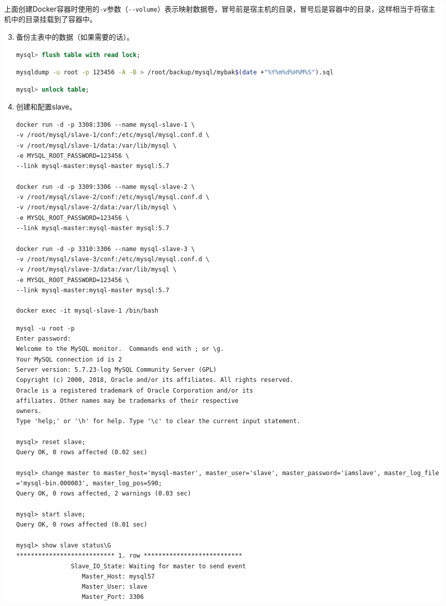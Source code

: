    上面创建Docker容器时使用的`-v`参数（`--volume`）表示映射数据卷，冒号前是宿主机的目录，冒号后是容器中的目录，这样相当于将宿主机中的目录挂载到了容器中。

3. 备份主表中的数据（如果需要的话）。

   ```SQL
   mysql> flush table with read lock;
   ```

   ```Bash
   mysqldump -u root -p 123456 -A -B > /root/backup/mysql/mybak$(date +"%Y%m%d%H%M%S").sql
   ```

   ```SQL
   mysql> unlock table;
   ```

4. 创建和配置slave。

   ```Shell
   docker run -d -p 3308:3306 --name mysql-slave-1 \
   -v /root/mysql/slave-1/conf:/etc/mysql/mysql.conf.d \
   -v /root/mysql/slave-1/data:/var/lib/mysql \
   -e MYSQL_ROOT_PASSWORD=123456 \
   --link mysql-master:mysql-master mysql:5.7
   
   docker run -d -p 3309:3306 --name mysql-slave-2 \
   -v /root/mysql/slave-2/conf:/etc/mysql/mysql.conf.d \
   -v /root/mysql/slave-2/data:/var/lib/mysql \
   -e MYSQL_ROOT_PASSWORD=123456 \
   --link mysql-master:mysql-master mysql:5.7
   
   docker run -d -p 3310:3306 --name mysql-slave-3 \
   -v /root/mysql/slave-3/conf:/etc/mysql/mysql.conf.d \
   -v /root/mysql/slave-3/data:/var/lib/mysql \
   -e MYSQL_ROOT_PASSWORD=123456 \
   --link mysql-master:mysql-master mysql:5.7
   
   docker exec -it mysql-slave-1 /bin/bash
   ```

   ```Shell
   mysql -u root -p
   Enter password:
   Welcome to the MySQL monitor.  Commands end with ; or \g.
   Your MySQL connection id is 2
   Server version: 5.7.23-log MySQL Community Server (GPL)
   Copyright (c) 2000, 2018, Oracle and/or its affiliates. All rights reserved.
   Oracle is a registered trademark of Oracle Corporation and/or its
   affiliates. Other names may be trademarks of their respective
   owners.
   Type 'help;' or '\h' for help. Type '\c' to clear the current input statement.
   
   mysql> reset slave;
   Query OK, 0 rows affected (0.02 sec)
   
   mysql> change master to master_host='mysql-master', master_user='slave', master_password='iamslave', master_log_file='mysql-bin.000003', master_log_pos=590;
   Query OK, 0 rows affected, 2 warnings (0.03 sec)
   
   mysql> start slave;
   Query OK, 0 rows affected (0.01 sec)
   
   mysql> show slave status\G
   *************************** 1. row ***************************
                  Slave_IO_State: Waiting for master to send event
                     Master_Host: mysql57
                     Master_User: slave
                     Master_Port: 3306
   ```